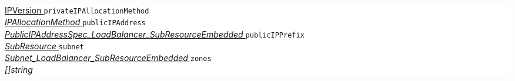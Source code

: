 <a href="#network.azure.com/v1beta20201101.IPVersion">
IPVersion
</a>
</em>
</td>
<td>
</td>
</tr>
<tr>
<td>
<code>privateIPAllocationMethod</code><br/>
<em>
<a href="#network.azure.com/v1beta20201101.IPAllocationMethod">
IPAllocationMethod
</a>
</em>
</td>
<td>
</td>
</tr>
<tr>
<td>
<code>publicIPAddress</code><br/>
<em>
<a href="#network.azure.com/v1beta20201101.PublicIPAddressSpec_LoadBalancer_SubResourceEmbedded">
PublicIPAddressSpec_LoadBalancer_SubResourceEmbedded
</a>
</em>
</td>
<td>
</td>
</tr>
<tr>
<td>
<code>publicIPPrefix</code><br/>
<em>
<a href="#network.azure.com/v1beta20201101.SubResource">
SubResource
</a>
</em>
</td>
<td>
</td>
</tr>
<tr>
<td>
<code>subnet</code><br/>
<em>
<a href="#network.azure.com/v1beta20201101.Subnet_LoadBalancer_SubResourceEmbedded">
Subnet_LoadBalancer_SubResourceEmbedded
</a>
</em>
</td>
<td>
</td>
</tr>
<tr>
<td>
<code>zones</code><br/>
<em>
[]string
</em>
</td>
<td>
